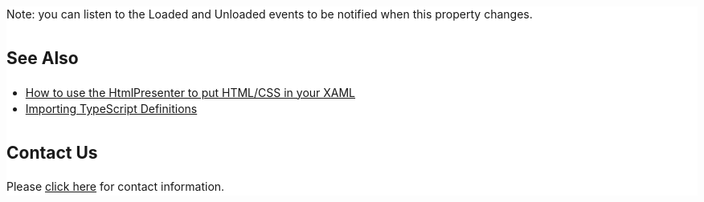 Note: you can listen to the Loaded and Unloaded events to be notified when this property changes.



## See Also
* [How to use the HtmlPresenter to put HTML/CSS in your XAML](html-presenter.md)
* [Importing TypeScript Definitions](Importing-typescript-definitions.html)

## Contact Us
Please [click here](https://opensilver.net/contact.aspx) for contact information.
